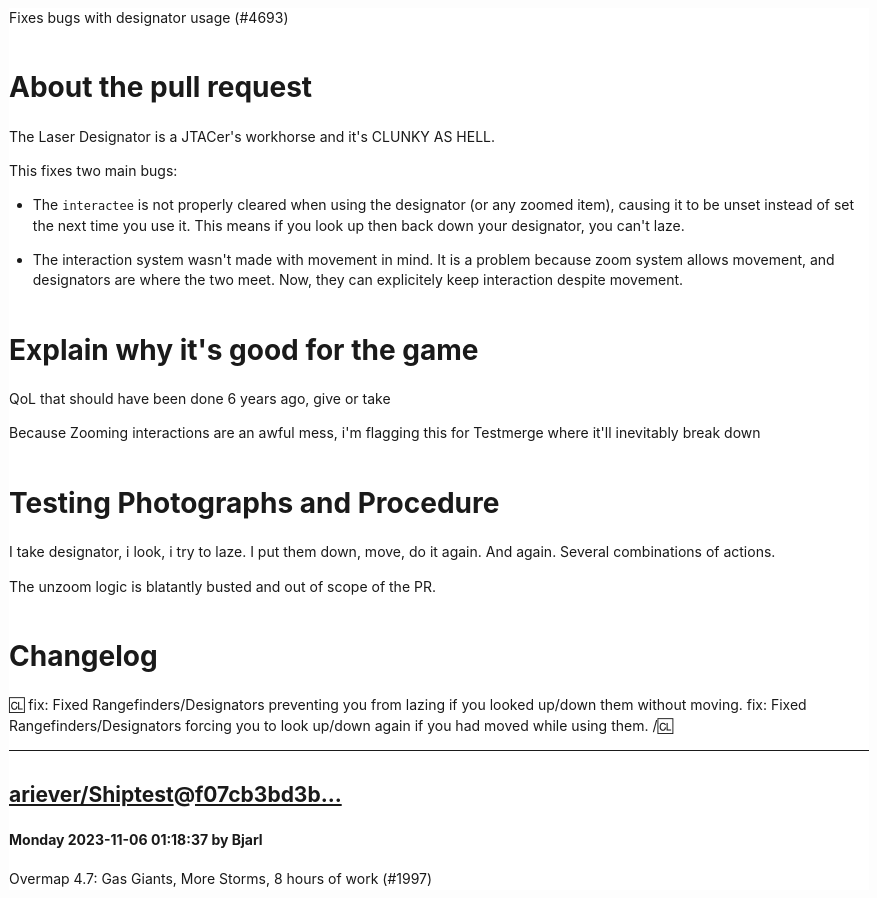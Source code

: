 Fixes bugs with designator usage (#4693)

# About the pull request



The Laser Designator is a JTACer's workhorse and it's CLUNKY AS HELL. 

This fixes two main bugs:

* The `interactee` is not properly cleared when using the designator (or
any zoomed item), causing it to be unset instead of set the next time
you use it. This means if you look up then back down your designator,
you can't laze.

* The interaction system wasn't made with movement in mind. It is a
problem because zoom system allows movement, and designators are where
the two meet. Now, they can explicitely keep interaction despite
movement.

# Explain why it's good for the game

QoL that should have been done 6 years ago, give or take

Because Zooming interactions are an awful mess, i'm flagging this for
Testmerge where it'll inevitably break down

# Testing Photographs and Procedure
I take designator, i look, i try to laze. I put them down, move, do it
again. And again. Several combinations of actions.

The unzoom logic is blatantly busted and out of scope of the PR.

# Changelog
:cl:
fix: Fixed Rangefinders/Designators preventing you from lazing if you
looked up/down them without moving.
fix: Fixed Rangefinders/Designators forcing you to look up/down again if
you had moved while using them.
/:cl:

---
## [ariever/Shiptest](https://github.com/ariever/Shiptest)@[f07cb3bd3b...](https://github.com/ariever/Shiptest/commit/f07cb3bd3b52bfbdb7994aaf4ae68dcf90d57d2f)
#### Monday 2023-11-06 01:18:37 by Bjarl

Overmap 4.7: Gas Giants, More Storms, 8 hours of work (#1997)


